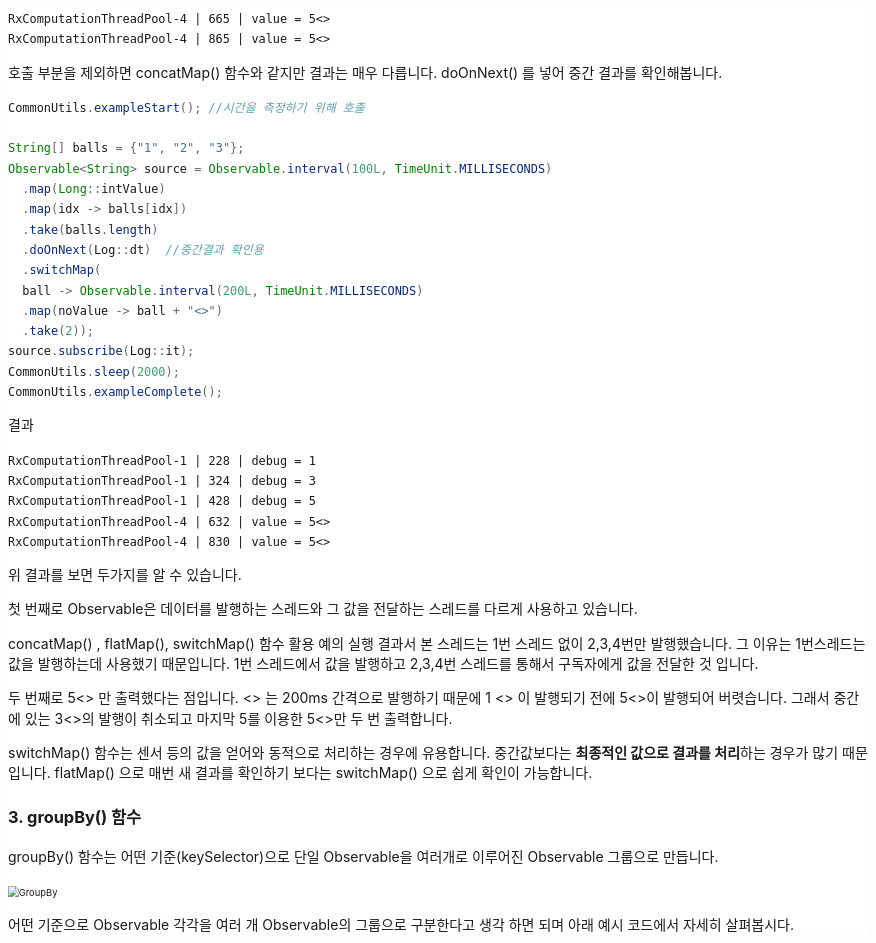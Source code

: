 ```
RxComputationThreadPool-4 | 665 | value = 5<>
RxComputationThreadPool-4 | 865 | value = 5<>
```

호출 부분을 제외하면 concatMap() 함수와 같지만 결과는 매우 다릅니다.
doOnNext() 를 넣어 중간 결과를 확인해봅니다.

```java
CommonUtils.exampleStart(); //시간을 측정하기 위해 호출

String[] balls = {"1", "2", "3"};
Observable<String> source = Observable.interval(100L, TimeUnit.MILLISECONDS)
  .map(Long::intValue)
  .map(idx -> balls[idx])
  .take(balls.length)
  .doOnNext(Log::dt)  //중간결과 확인용
  .switchMap(
  ball -> Observable.interval(200L, TimeUnit.MILLISECONDS)
  .map(noValue -> ball + "<>")
  .take(2));
source.subscribe(Log::it);
CommonUtils.sleep(2000);
CommonUtils.exampleComplete();
```

결과

```
RxComputationThreadPool-1 | 228 | debug = 1
RxComputationThreadPool-1 | 324 | debug = 3
RxComputationThreadPool-1 | 428 | debug = 5
RxComputationThreadPool-4 | 632 | value = 5<>
RxComputationThreadPool-4 | 830 | value = 5<>
```

위 결과를 보면 두가지를 알 수 있습니다.

첫 번째로 Observable은 데이터를 발행하는 스레드와 그 값을 전달하는 스레드를 다르게 사용하고 있습니다.

concatMap() , flatMap(), switchMap() 함수 활용 예의 실행 결과서 본 스레드는 1번 스레드 없이 2,3,4번만 발행했습니다. 그 이유는 1번스레드는 값을 발행하는데 사용했기 때문입니다. 1번 스레드에서 값을 발행하고 2,3,4번 스레드를 통해서 구독자에게 값을 전달한 것 입니다.

두 번째로 5<> 만 출력했다는 점입니다. <> 는 200ms 간격으로 발행하기 때문에 1 <> 이 발행되기 전에 5<>이 발행되어 버렷습니다. 그래서 중간에 있는 3<>의 발행이 취소되고 마지막 5를 이용한 5<>만 두 번 출력합니다.

switchMap() 함수는 센서 등의 값을 얻어와 동적으로 처리하는 경우에 유용합니다. 중간값보다는 **최종적인 값으로 결과를 처리**하는 경우가 많기 때문입니다. flatMap() 으로 매번 새 결과를 확인하기 보다는 switchMap() 으로 쉽게 확인이 가능합니다.

### 3. groupBy() 함수

groupBy() 함수는 어떤 기준(keySelector)으로 단일 Observable을 여러개로 이루어진 Observable 그룹으로 만듭니다.

<img src="./images/groupBy.c.png" alt="GroupBy" style="zoom:67%;" />

어떤 기준으로 Observable 각각을 여러 개 Observable의 그룹으로 구분한다고 생각 하면 되며 아래 예시 코드에서 자세히 살펴봅시다.
